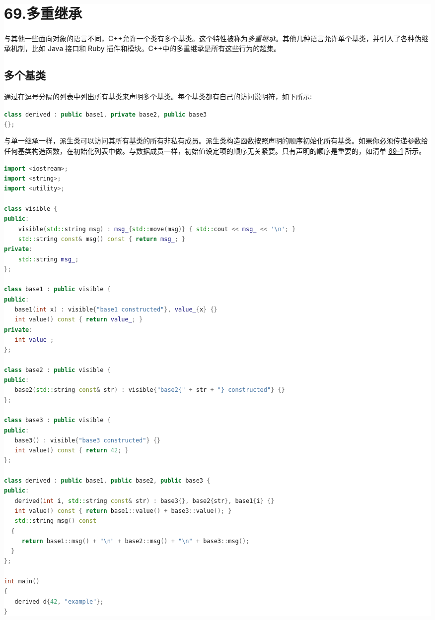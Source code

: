 # 69.多重继承

与其他一些面向对象的语言不同，C++允许一个类有多个基类。这个特性被称为*多重继承*。其他几种语言允许单个基类，并引入了各种伪继承机制，比如 Java 接口和 Ruby 插件和模块。C++中的多重继承是所有这些行为的超集。

## 多个基类

通过在逗号分隔的列表中列出所有基类来声明多个基类。每个基类都有自己的访问说明符，如下所示:

```cpp
class derived : public base1, private base2, public base3
{};

```

与单一继承一样，派生类可以访问其所有基类的所有非私有成员。派生类构造函数按照声明的顺序初始化所有基类。如果你必须传递参数给任何基类构造函数，在初始化列表中做。与数据成员一样，初始值设定项的顺序无关紧要。只有声明的顺序是重要的，如清单 [69-1](#PC2) 所示。

```cpp
import <iostream>;
import <string>;
import <utility>;

class visible {
public:
    visible(std::string msg) : msg_{std::move(msg)} { std::cout << msg_ << '\n'; }
    std::string const& msg() const { return msg_; }
private:
    std::string msg_;
};

class base1 : public visible {
public:
   base1(int x) : visible{"base1 constructed"}, value_{x} {}
   int value() const { return value_; }
private:
   int value_;
};

class base2 : public visible {
public:
   base2(std::string const& str) : visible{"base2{" + str + "} constructed"} {}
};

class base3 : public visible {
public:
   base3() : visible{"base3 constructed"} {}
   int value() const { return 42; }
};

class derived : public base1, public base2, public base3 {
public:
   derived(int i, std::string const& str) : base3{}, base2{str}, base1{i} {}
   int value() const { return base1::value() + base3::value(); }
   std::string msg() const
  {
     return base1::msg() + "\n" + base2::msg() + "\n" + base3::msg();
  }
};

int main()
{
   derived d{42, "example"};
}
```